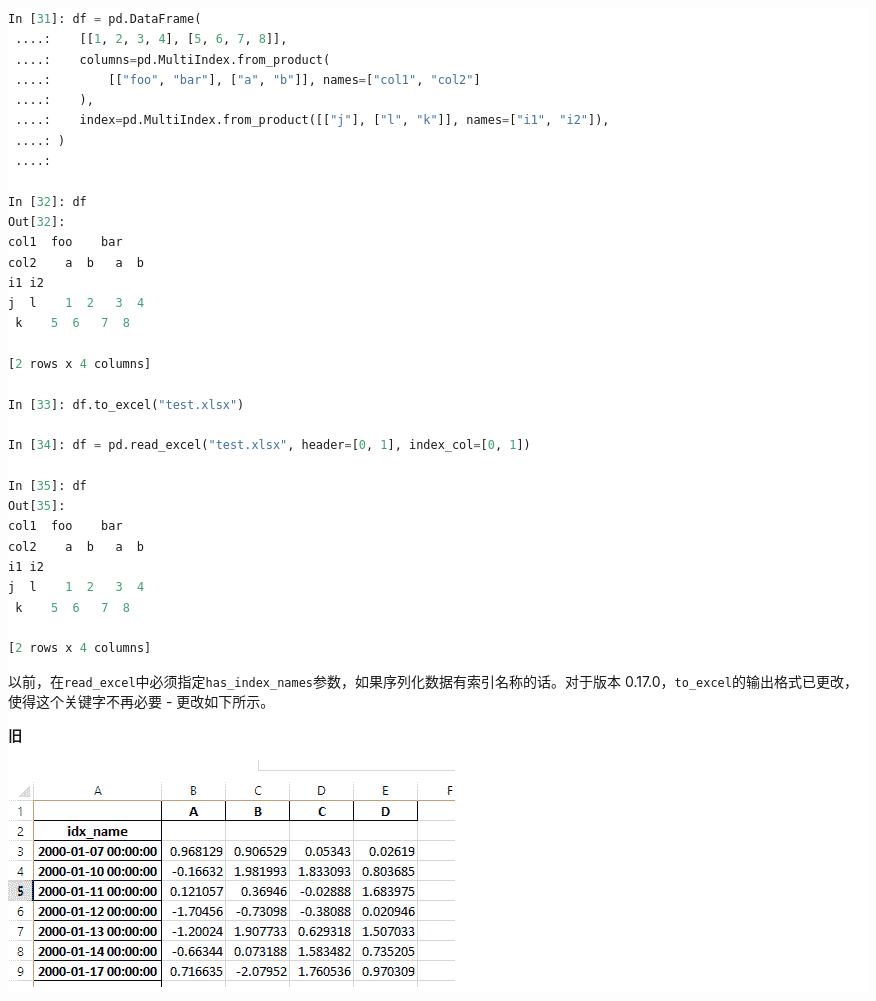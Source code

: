 ```py
In [31]: df = pd.DataFrame(
 ....:    [[1, 2, 3, 4], [5, 6, 7, 8]],
 ....:    columns=pd.MultiIndex.from_product(
 ....:        [["foo", "bar"], ["a", "b"]], names=["col1", "col2"]
 ....:    ),
 ....:    index=pd.MultiIndex.from_product([["j"], ["l", "k"]], names=["i1", "i2"]),
 ....: )
 ....: 

In [32]: df
Out[32]: 
col1  foo    bar 
col2    a  b   a  b
i1 i2 
j  l    1  2   3  4
 k    5  6   7  8

[2 rows x 4 columns]

In [33]: df.to_excel("test.xlsx")

In [34]: df = pd.read_excel("test.xlsx", header=[0, 1], index_col=[0, 1])

In [35]: df
Out[35]: 
col1  foo    bar 
col2    a  b   a  b
i1 i2 
j  l    1  2   3  4
 k    5  6   7  8

[2 rows x 4 columns] 
```

以前，在`read_excel`中必须指定`has_index_names`参数，如果序列化数据有索引名称的话。对于版本 0.17.0，`to_excel`的输出格式已更改，使得这个关键字不再必要 - 更改如下所示。

**旧**

![../_images/old-excel-index.png](img/24fc3cf72dcb9ab17e7d499a0c8be954.png)
